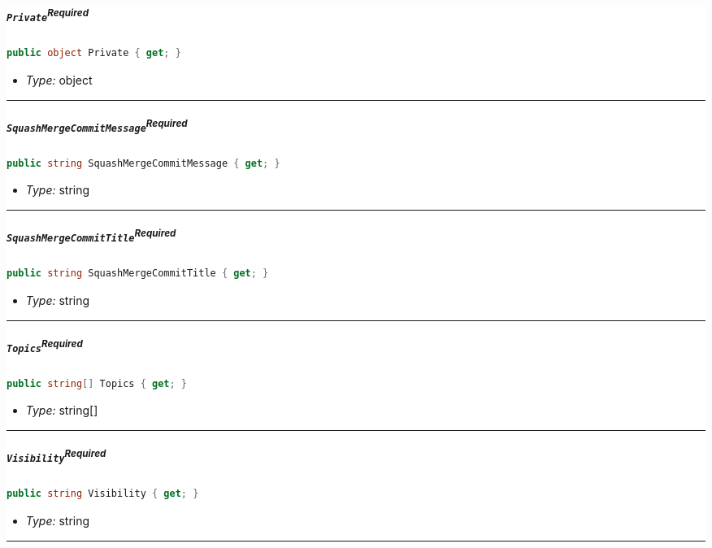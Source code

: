 
##### `Private`<sup>Required</sup> <a name="Private" id="@cdktf/provider-github.repository.Repository.property.private"></a>

```csharp
public object Private { get; }
```

- *Type:* object

---

##### `SquashMergeCommitMessage`<sup>Required</sup> <a name="SquashMergeCommitMessage" id="@cdktf/provider-github.repository.Repository.property.squashMergeCommitMessage"></a>

```csharp
public string SquashMergeCommitMessage { get; }
```

- *Type:* string

---

##### `SquashMergeCommitTitle`<sup>Required</sup> <a name="SquashMergeCommitTitle" id="@cdktf/provider-github.repository.Repository.property.squashMergeCommitTitle"></a>

```csharp
public string SquashMergeCommitTitle { get; }
```

- *Type:* string

---

##### `Topics`<sup>Required</sup> <a name="Topics" id="@cdktf/provider-github.repository.Repository.property.topics"></a>

```csharp
public string[] Topics { get; }
```

- *Type:* string[]

---

##### `Visibility`<sup>Required</sup> <a name="Visibility" id="@cdktf/provider-github.repository.Repository.property.visibility"></a>

```csharp
public string Visibility { get; }
```

- *Type:* string

---

